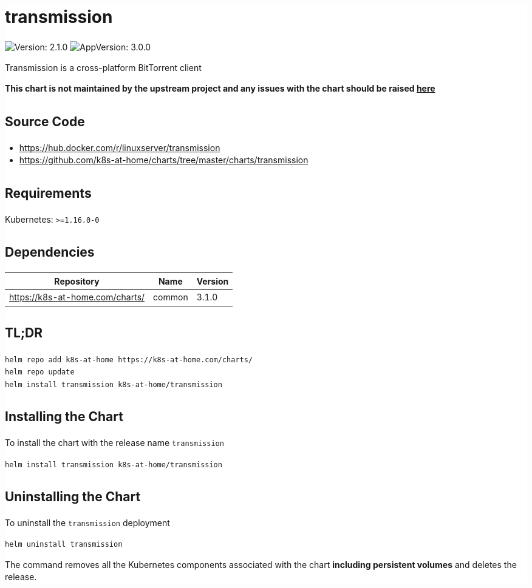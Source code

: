 # transmission

![Version: 2.1.0](https://img.shields.io/badge/Version-2.1.0-informational?style=flat-square) ![AppVersion: 3.0.0](https://img.shields.io/badge/AppVersion-3.0.0-informational?style=flat-square)

Transmission is a cross-platform BitTorrent client

**This chart is not maintained by the upstream project and any issues with the chart should be raised [here](https://github.com/k8s-at-home/charts/issues/new/choose)**

## Source Code

* <https://hub.docker.com/r/linuxserver/transmission>
* <https://github.com/k8s-at-home/charts/tree/master/charts/transmission>

## Requirements

Kubernetes: `>=1.16.0-0`

## Dependencies

| Repository | Name | Version |
|------------|------|---------|
| https://k8s-at-home.com/charts/ | common | 3.1.0 |

## TL;DR

```console
helm repo add k8s-at-home https://k8s-at-home.com/charts/
helm repo update
helm install transmission k8s-at-home/transmission
```

## Installing the Chart

To install the chart with the release name `transmission`

```console
helm install transmission k8s-at-home/transmission
```

## Uninstalling the Chart

To uninstall the `transmission` deployment

```console
helm uninstall transmission
```

The command removes all the Kubernetes components associated with the chart **including persistent volumes** and deletes the release.

